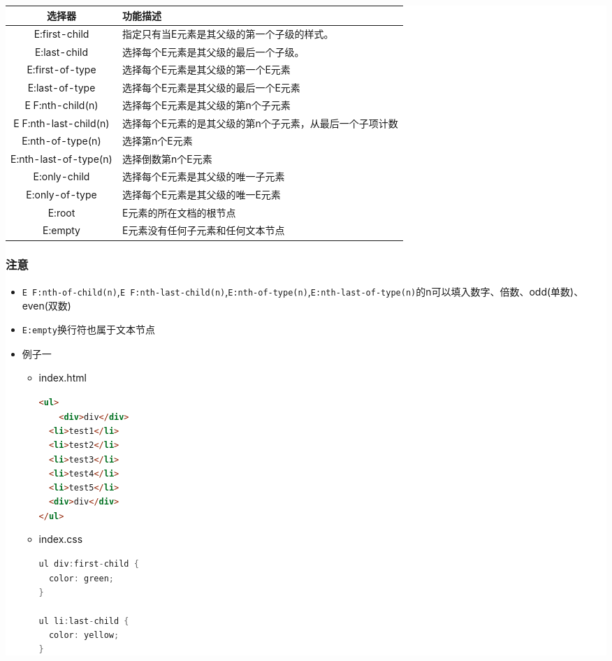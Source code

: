 | 选择器                | 功能描述	                          |
| :-------------------: | :---------------------------------- |
| E:first-child         | 指定只有当E元素是其父级的第一个子级的样式。              |
| E:last-child          | 选择每个E元素是其父级的最后一个子级。            	  |
| E:first-of-type       | 选择每个E元素是其父级的第一个E元素                         |
| E:last-of-type        | 选择每个E元素是其父级的最后一个E元素                     |
| E F:nth-child(n)      | 选择每个E元素是其父级的第n个子元素            |
| E F:nth-last-child(n) | 选择每个E元素的是其父级的第n个子元素，从最后一个子项计数         |
| E:nth-of-type(n)      | 选择第n个E元素                          |
| E:nth-last-of-type(n) | 选择倒数第n个E元素                      |
| E:only-child          | 选择每个E元素是其父级的唯一子元素      |
| E:only-of-type        | 选择每个E元素是其父级的唯一E元素 |
| E:root                | E元素的所在文档的根节点	          |
| E:empty               | E元素没有任何子元素和任何文本节点   |

### 注意

* `E F:nth-of-child(n)`,`E F:nth-last-child(n)`,`E:nth-of-type(n)`,`E:nth-last-of-type(n)`的n可以填入数字、倍数、odd(单数)、even(双数)

* `E:empty`换行符也属于文本节点
    
* 例子一

    * index.html
    
        ```html
        <ul>
        	<div>div</div>
          <li>test1</li>
          <li>test2</li>
          <li>test3</li>
          <li>test4</li>
          <li>test5</li>
          <div>div</div>
        </ul>
        ```
        
    * index.css
    
        ```cs
        ul div:first-child {
          color: green;
        }

        ul li:last-child {
          color: yellow;
        }
